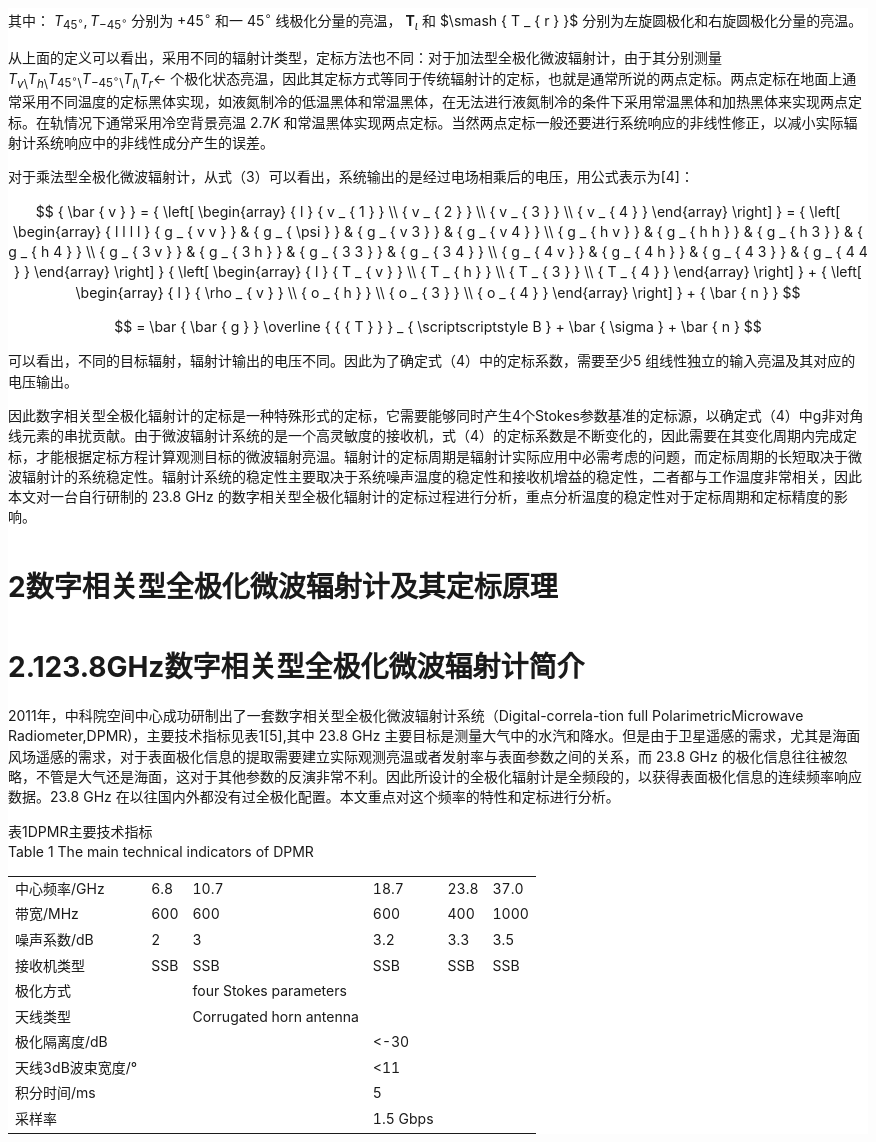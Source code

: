其中： $T _ { 4 5 ^ { \circ } } , T _ { - 4 5 ^ { \circ } }$ 分别为 $+ 4 5 ^ { \circ }$ 和一 $4 5 ^ { \circ }$ 线极化分量的亮温， $\boldsymbol { T } _ { \iota }$ 和 $\smash { T _ { r } }$ 分别为左旋圆极化和右旋圆极化分量的亮温。

从上面的定义可以看出，采用不同的辐射计类型，定标方法也不同：对于加法型全极化微波辐射计，由于其分别测量 $T _ { v \setminus } T _ { h \setminus } T _ { 4 5 ^ { \circ } \setminus } T _ { - 4 5 ^ { \circ } \setminus } T _ { l \setminus } T _ { r } \gets$ 个极化状态亮温，因此其定标方式等同于传统辐射计的定标，也就是通常所说的两点定标。两点定标在地面上通常采用不同温度的定标黑体实现，如液氮制冷的低温黑体和常温黑体，在无法进行液氮制冷的条件下采用常温黑体和加热黑体来实现两点定标。在轨情况下通常采用冷空背景亮温 $2 . 7 K$ 和常温黑体实现两点定标。当然两点定标一般还要进行系统响应的非线性修正，以减小实际辐射计系统响应中的非线性成分产生的误差。

对于乘法型全极化微波辐射计，从式（3）可以看出，系统输出的是经过电场相乘后的电压，用公式表示为[4]：

$$
{ \bar { v } } = { \left[ \begin{array} { l } { v _ { 1 } } \\ { v _ { 2 } } \\ { v _ { 3 } } \\ { v _ { 4 } } \end{array} \right] } = { \left[ \begin{array} { l l l l } { g _ { v v } } & { g _ { \psi } } & { g _ { v 3 } } & { g _ { v 4 } } \\ { g _ { h v } } & { g _ { h h } } & { g _ { h 3 } } & { g _ { h 4 } } \\ { g _ { 3 v } } & { g _ { 3 h } } & { g _ { 3 3 } } & { g _ { 3 4 } } \\ { g _ { 4 v } } & { g _ { 4 h } } & { g _ { 4 3 } } & { g _ { 4 4 } } \end{array} \right] } { \left[ \begin{array} { l } { T _ { v } } \\ { T _ { h } } \\ { T _ { 3 } } \\ { T _ { 4 } } \end{array} \right] } + { \left[ \begin{array} { l } { \rho _ { v } } \\ { o _ { h } } \\ { o _ { 3 } } \\ { o _ { 4 } } \end{array} \right] } + { \bar { n } }
$$

$$
= \bar { \bar { g } } \overline { { { T } } } _ { \scriptscriptstyle B } + \bar { \sigma } + \bar { n }
$$

可以看出，不同的目标辐射，辐射计输出的电压不同。因此为了确定式（4）中的定标系数，需要至少5 组线性独立的输入亮温及其对应的电压输出。

因此数字相关型全极化辐射计的定标是一种特殊形式的定标，它需要能够同时产生4个Stokes参数基准的定标源，以确定式（4）中g非对角线元素的串扰贡献。由于微波辐射计系统的是一个高灵敏度的接收机，式（4）的定标系数是不断变化的，因此需要在其变化周期内完成定标，才能根据定标方程计算观测目标的微波辐射亮温。辐射计的定标周期是辐射计实际应用中必需考虑的问题，而定标周期的长短取决于微波辐射计的系统稳定性。辐射计系统的稳定性主要取决于系统噪声温度的稳定性和接收机增益的稳定性，二者都与工作温度非常相关，因此本文对一台自行研制的 $2 3 . 8 ~ \mathrm { G H z }$ 的数字相关型全极化辐射计的定标过程进行分析，重点分析温度的稳定性对于定标周期和定标精度的影响。

# 2数字相关型全极化微波辐射计及其定标原理

# 2.123.8GHz数字相关型全极化微波辐射计简介

2011年，中科院空间中心成功研制出了一套数字相关型全极化微波辐射计系统（Digital-correla-tion full PolarimetricMicrowave Radiometer,DPMR)，主要技术指标见表1[5],其中 $2 3 . 8 ~ \mathrm { G H z }$ 主要目标是测量大气中的水汽和降水。但是由于卫星遥感的需求，尤其是海面风场遥感的需求，对于表面极化信息的提取需要建立实际观测亮温或者发射率与表面参数之间的关系，而 $2 3 . 8 ~ \mathrm { G H z }$ 的极化信息往往被忽略，不管是大气还是海面，这对于其他参数的反演非常不利。因此所设计的全极化辐射计是全频段的，以获得表面极化信息的连续频率响应数据。$2 3 . 8 ~ \mathrm { G H z }$ 在以往国内外都没有过全极化配置。本文重点对这个频率的特性和定标进行分析。

表1DPMR主要技术指标  
Table 1 The main technical indicators of DPMR   

<html><body><table><tr><td>中心频率/GHz</td><td>6.8</td><td>10.7</td><td>18.7</td><td>23.8</td><td>37.0</td></tr><tr><td>带宽/MHz</td><td>600</td><td>600</td><td>600</td><td>400</td><td>1000</td></tr><tr><td>噪声系数/dB</td><td>2</td><td>3</td><td>3.2</td><td>3.3</td><td>3.5</td></tr><tr><td>接收机类型</td><td>SSB</td><td>SSB</td><td>SSB</td><td>SSB</td><td>SSB</td></tr><tr><td>极化方式</td><td></td><td>four Stokes parameters</td><td></td><td></td><td></td></tr><tr><td>天线类型</td><td></td><td>Corrugated horn antenna</td><td></td><td></td><td></td></tr><tr><td>极化隔离度/dB</td><td></td><td></td><td><-30</td><td></td><td></td></tr><tr><td>天线3dB波束宽度/°</td><td></td><td></td><td><11</td><td></td><td></td></tr><tr><td>积分时间/ms</td><td></td><td></td><td>5</td><td></td><td></td></tr><tr><td>采样率</td><td></td><td></td><td>1.5 Gbps</td><td></td><td></td></tr></table></body></html>
